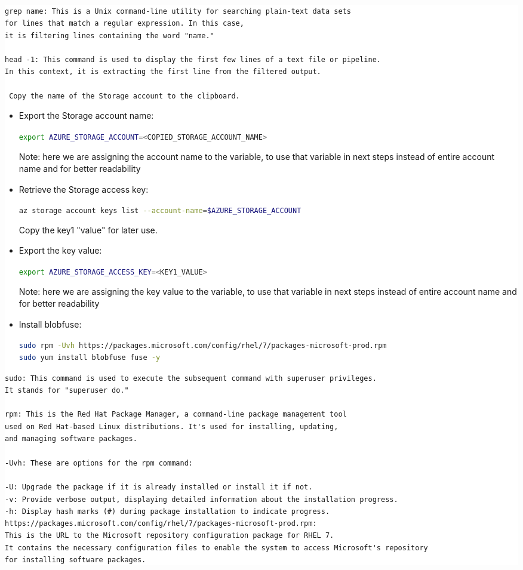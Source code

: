 	grep name: This is a Unix command-line utility for searching plain-text data sets 
	for lines that match a regular expression. In this case, 
	it is filtering lines containing the word "name."

	head -1: This command is used to display the first few lines of a text file or pipeline. 
	In this context, it is extracting the first line from the filtered output.

     Copy the name of the Storage account to the clipboard.

   - Export the Storage account name:

     ```bash
     export AZURE_STORAGE_ACCOUNT=<COPIED_STORAGE_ACCOUNT_NAME>
     ```
	 Note:
	 here we are assigning the account name to the variable, to use that variable in next steps instead of entire account name
	 and for better readability

   - Retrieve the Storage access key:

     ```bash
     az storage account keys list --account-name=$AZURE_STORAGE_ACCOUNT
     ```

     Copy the key1 "value" for later use.

   - Export the key value:

     ```bash
     export AZURE_STORAGE_ACCESS_KEY=<KEY1_VALUE>
     ```
	 Note:
	 here we are assigning the key value to the variable, to use that variable in next steps instead of entire account name
	 and for better readability

   - Install blobfuse:

     ```bash
     sudo rpm -Uvh https://packages.microsoft.com/config/rhel/7/packages-microsoft-prod.rpm
     sudo yum install blobfuse fuse -y
     ```
	sudo: This command is used to execute the subsequent command with superuser privileges. 
	It stands for "superuser do."

	rpm: This is the Red Hat Package Manager, a command-line package management tool 
	used on Red Hat-based Linux distributions. It's used for installing, updating, 
	and managing software packages.

	-Uvh: These are options for the rpm command:

	-U: Upgrade the package if it is already installed or install it if not.
	-v: Provide verbose output, displaying detailed information about the installation progress.
	-h: Display hash marks (#) during package installation to indicate progress.
	https://packages.microsoft.com/config/rhel/7/packages-microsoft-prod.rpm: 
	This is the URL to the Microsoft repository configuration package for RHEL 7. 
	It contains the necessary configuration files to enable the system to access Microsoft's repository 
	for installing software packages.
